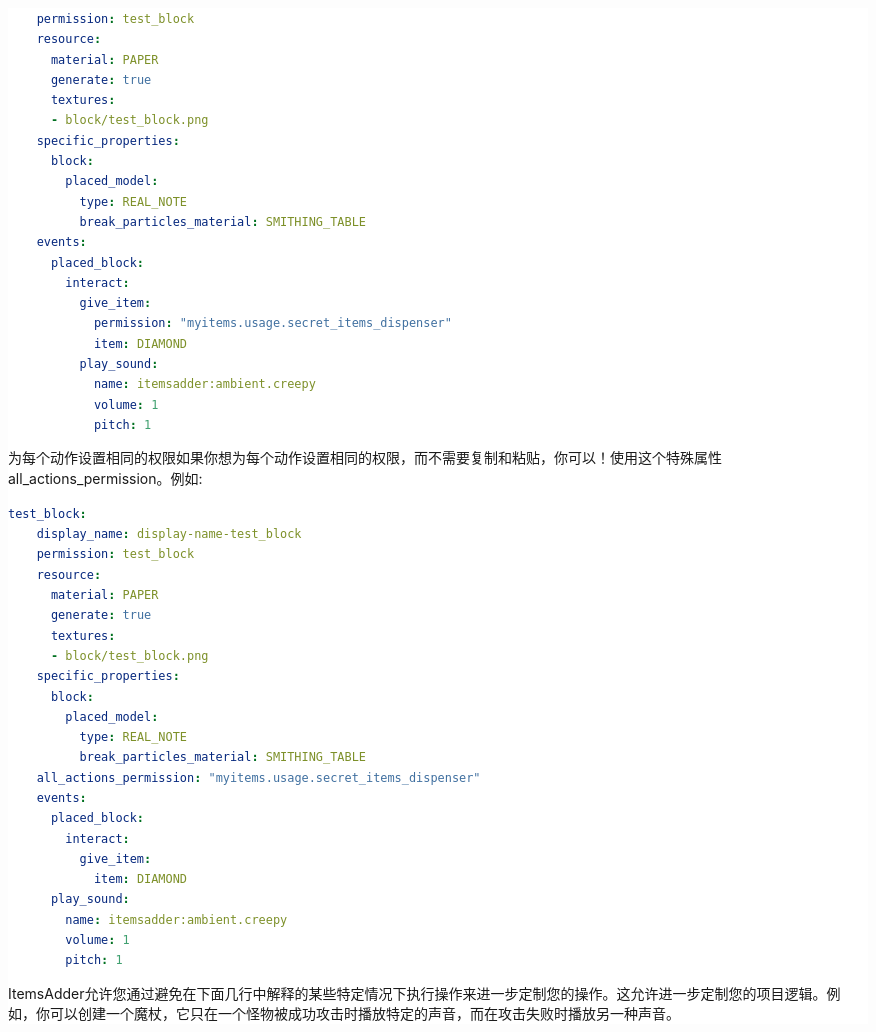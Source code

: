 ``` yaml
    permission: test_block
    resource:
      material: PAPER
      generate: true
      textures:
      - block/test_block.png
    specific_properties:
      block:
        placed_model:
          type: REAL_NOTE
          break_particles_material: SMITHING_TABLE
    events:
      placed_block:
        interact:
          give_item:
            permission: "myitems.usage.secret_items_dispenser"
            item: DIAMOND
          play_sound:
            name: itemsadder:ambient.creepy
            volume: 1
            pitch: 1
```
为每个动作设置相同的权限如果你想为每个动作设置相同的权限，而不需要复制和粘贴，你可以！使用这个特殊属性all_actions_permission。例如:
``` yaml
test_block:
    display_name: display-name-test_block
    permission: test_block
    resource:
      material: PAPER
      generate: true
      textures:
      - block/test_block.png
    specific_properties:
      block:
        placed_model:
          type: REAL_NOTE
          break_particles_material: SMITHING_TABLE
    all_actions_permission: "myitems.usage.secret_items_dispenser"
    events:
      placed_block:
        interact:
          give_item:
            item: DIAMOND
      play_sound:
        name: itemsadder:ambient.creepy
        volume: 1
        pitch: 1
```

ItemsAdder允许您通过避免在下面几行中解释的某些特定情况下执行操作来进一步定制您的操作。这允许进一步定制您的项目逻辑。例如，你可以创建一个魔杖，它只在一个怪物被成功攻击时播放特定的声音，而在攻击失败时播放另一种声音。
